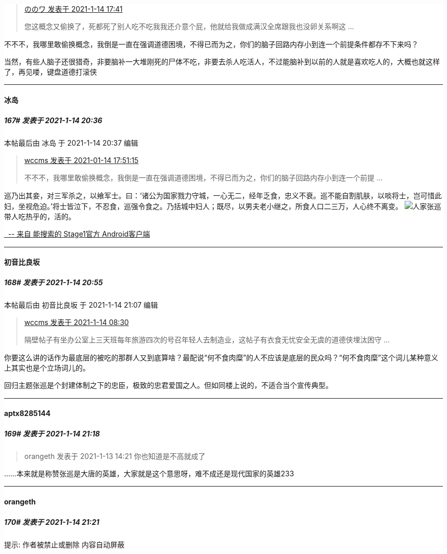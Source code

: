 <blockquote><a href="httphttps://bbs.saraba1st.com/2b/forum.php?mod=redirect&amp;goto=findpost&amp;pid=50034668&amp;ptid=1982582" target="_blank">ののワ 发表于 2021-1-14 17:41</a>

您这概念又偷换了，死都死了别人吃不吃我我还介意个屁，他就给我做成满汉全席跟我也没卵关系啊这 ...</blockquote>
不不不，我哪里敢偷换概念，我倒是一直在强调道德困境，不得已而为之，你们的脑子回路内存小到连一个前提条件都存不下来吗？

当然，有些人脑子还很猎奇，非要脑补一大堆刚死的尸体不吃，非要去杀人吃活人，不过能脑补到以前的人就是喜欢吃人的，大概也就这样了，再见喽，键盘道德打滚侠

*****

####  冰岛  
##### 167#       发表于 2021-1-14 20:36

 本帖最后由 冰岛 于 2021-1-14 20:37 编辑 
<blockquote><a href="httphttps://bbs.saraba1st.com/2b/forum.php?mod=redirect&amp;goto=findpost&amp;pid=50034771&amp;ptid=1982582" target="_blank">wccms 发表于 2021-01-14 17:51:15</a>

不不不，我哪里敢偷换概念，我倒是一直在强调道德困境，不得已而为之，你们的脑子回路内存小到连一个前提 ...</blockquote>
巡乃出其妾，对三军杀之，以飨军士。曰：‘诸公为国家戮力守城，一心无二，经年乏食，忠义不衰。巡不能自割肌肤，以啖将士，岂可惜此妇，坐视危迫。’将士皆泣下，不忍食，巡强令食之。乃括城中妇人；既尽，以男夫老小继之，所食人口二三万，人心终不离变。
<img src="https://static.saraba1st.com/image/smiley/face2017/049.png" referrerpolicy="no-referrer">人家张巡带人吃热乎的，活的。

[  -- 来自 能搜索的 Stage1官方 Android客户端](https://www.coolapk.com/apk/140634)

*****

####  初音比良坂  
##### 168#       发表于 2021-1-14 20:55

 本帖最后由 初音比良坂 于 2021-1-14 21:07 编辑 
<blockquote><a href="httphttps://bbs.saraba1st.com/2b/forum.php?mod=redirect&amp;goto=findpost&amp;pid=50029408&amp;ptid=1982582" target="_blank">wccms 发表于 2021-1-14 08:30</a>

隔壁帖子有坐办公室上三天班每年旅游四次的号召年轻人去制造业，这帖子有衣食无忧安全无虞的道德侠埋汰困守 ...</blockquote>
你要这么讲的话作为最底层的被吃的那群人又到底算啥？最配说“何不食肉糜”的人不应该是底层的民众吗？“何不食肉糜”这个词儿某种意义上其实也是个立场词儿的。

回归主题张巡是个封建体制之下的忠臣，极致的忠君爱国之人。但如同楼上说的，不适合当个宣传典型。

*****

####  aptx8285144  
##### 169#       发表于 2021-1-14 21:18

<blockquote>orangeth 发表于 2021-1-13 14:21
你也知道是不高就成了

</blockquote>
……本来就是称赞张巡是大唐的英雄，大家就是这个意思呀，难不成还是现代国家的英雄233

*****

####  orangeth  
##### 170#       发表于 2021-1-14 21:21

提示: 作者被禁止或删除 内容自动屏蔽
